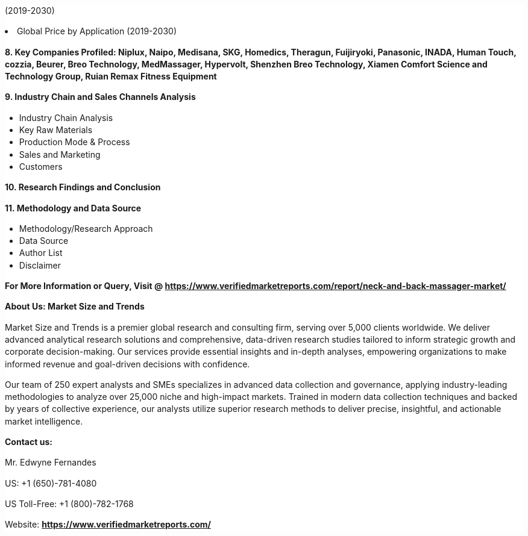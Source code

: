 (2019-2030)</li><li>Global Price by Application (2019-2030)</li></ul><p><strong>8. Key Companies Profiled: Niplux, Naipo, Medisana, SKG, Homedics, Theragun, Fuijiryoki, Panasonic, INADA, Human Touch, cozzia, Beurer, Breo Technology, MedMassager, Hypervolt, Shenzhen Breo Technology, Xiamen Comfort Science and Technology Group, Ruian Remax Fitness Equipment</strong></p><p><strong>9. Industry Chain and Sales Channels Analysis</strong></p><ul><li>Industry Chain Analysis</li><li>Key Raw Materials</li><li>Production Mode &amp; Process</li><li>Sales and Marketing</li><li>Customers</li></ul><p><strong>10. Research Findings and Conclusion</strong></p><p><strong>11. Methodology and Data Source</strong></p><ul><li>Methodology/Research Approach</li><li>Data Source</li><li>Author List</li><li>Disclaimer</li></ul></p><p><strong>For More Information or Query, Visit @ <a href="https://www.verifiedmarketreports.com/report/neck-and-back-massager-market/">https://www.verifiedmarketreports.com/report/neck-and-back-massager-market/</a></strong></p><p><strong>About Us: Market Size and Trends</strong></p><p>Market Size and Trends is a premier global research and consulting firm, serving over 5,000 clients worldwide. We deliver advanced analytical research solutions and comprehensive, data-driven research studies tailored to inform strategic growth and corporate decision-making. Our services provide essential insights and in-depth analyses, empowering organizations to make informed revenue and goal-driven decisions with confidence.</p><p>Our team of 250 expert analysts and SMEs specializes in advanced data collection and governance, applying industry-leading methodologies to analyze over 25,000 niche and high-impact markets. Trained in modern data collection techniques and backed by years of collective experience, our analysts utilize superior research methods to deliver precise, insightful, and actionable market intelligence.</p><p><strong>Contact us:</strong></p><p>Mr. Edwyne Fernandes</p><p>US: +1 (650)-781-4080</p><p>US Toll-Free: +1 (800)-782-1768</p><p>Website: <strong><a href="https://www.verifiedmarketreports.com/">https://www.verifiedmarketreports.com/</a></strong></p>
